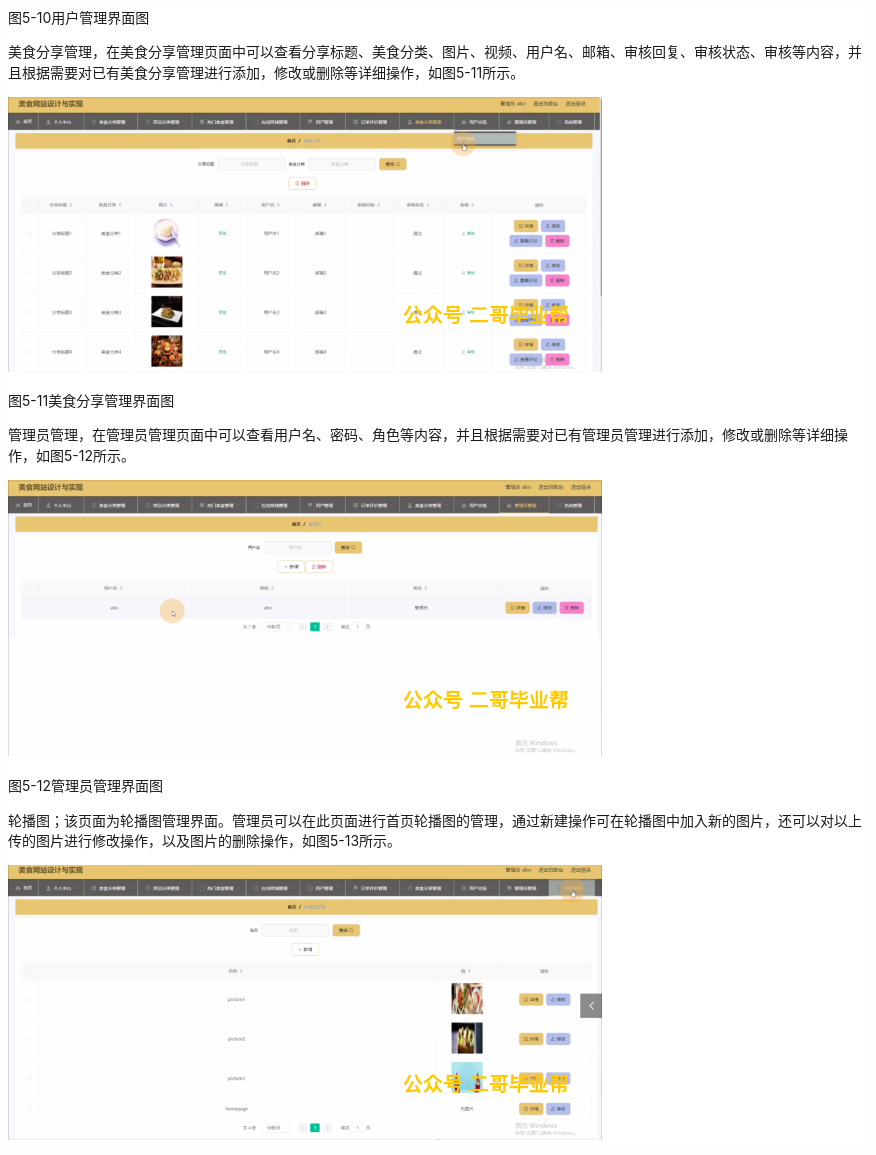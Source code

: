 图5-10用户管理界面图

美食分享管理，在美食分享管理页面中可以查看分享标题、美食分类、图片、视频、用户名、邮箱、审核回复、审核状态、审核等内容，并且根据需要对已有美食分享管理进行添加，修改或删除等详细操作，如图5-11所示。

![](/md/blog.026.png)

图5-11美食分享管理界面图


管理员管理，在管理员管理页面中可以查看用户名、密码、角色等内容，并且根据需要对已有管理员管理进行添加，修改或删除等详细操作，如图5-12所示。

![](/md/blog.027.png)

图5-12管理员管理界面图

轮播图；该页面为轮播图管理界面。管理员可以在此页面进行首页轮播图的管理，通过新建操作可在轮播图中加入新的图片，还可以对以上传的图片进行修改操作，以及图片的删除操作，如图5-13所示。

![](/md/blog.028.png)

